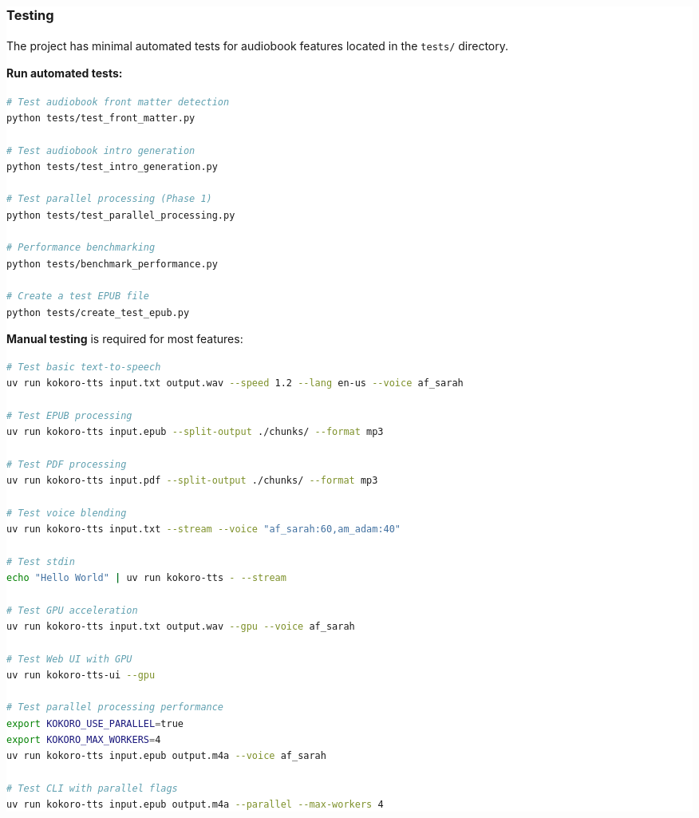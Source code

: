 ### Testing

The project has minimal automated tests for audiobook features located in the `tests/` directory.

**Run automated tests:**
```bash
# Test audiobook front matter detection
python tests/test_front_matter.py

# Test audiobook intro generation
python tests/test_intro_generation.py

# Test parallel processing (Phase 1)
python tests/test_parallel_processing.py

# Performance benchmarking
python tests/benchmark_performance.py

# Create a test EPUB file
python tests/create_test_epub.py
```

**Manual testing** is required for most features:
```bash
# Test basic text-to-speech
uv run kokoro-tts input.txt output.wav --speed 1.2 --lang en-us --voice af_sarah

# Test EPUB processing
uv run kokoro-tts input.epub --split-output ./chunks/ --format mp3

# Test PDF processing
uv run kokoro-tts input.pdf --split-output ./chunks/ --format mp3

# Test voice blending
uv run kokoro-tts input.txt --stream --voice "af_sarah:60,am_adam:40"

# Test stdin
echo "Hello World" | uv run kokoro-tts - --stream

# Test GPU acceleration
uv run kokoro-tts input.txt output.wav --gpu --voice af_sarah

# Test Web UI with GPU
uv run kokoro-tts-ui --gpu

# Test parallel processing performance
export KOKORO_USE_PARALLEL=true
export KOKORO_MAX_WORKERS=4
uv run kokoro-tts input.epub output.m4a --voice af_sarah

# Test CLI with parallel flags
uv run kokoro-tts input.epub output.m4a --parallel --max-workers 4
```
